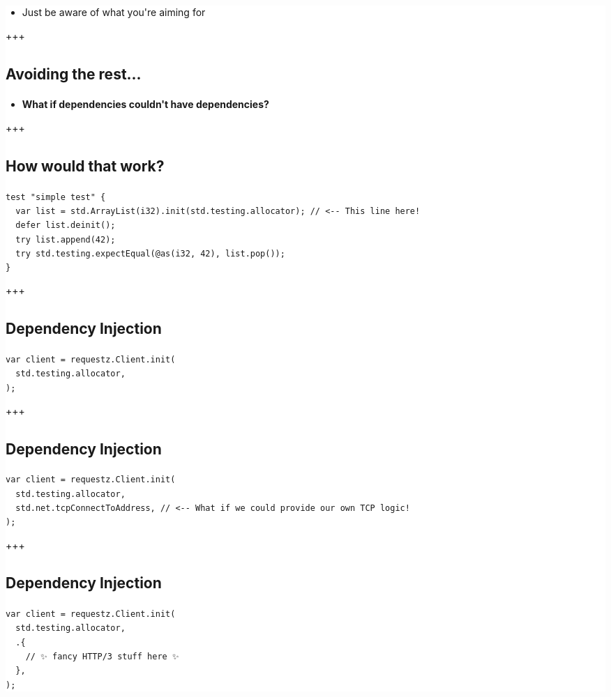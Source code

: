 - Just be aware of what you're aiming for
  

[eszip]: https://github.com/denoland/eszip
[.crate]: https://users.rust-lang.org/t/where-to-learn-about-crate-file-format/11496

+++

## Avoiding the rest...

- **What if dependencies couldn't have dependencies?**

+++

## How would that work?

```zig
test "simple test" {
  var list = std.ArrayList(i32).init(std.testing.allocator); // <-- This line here!
  defer list.deinit();
  try list.append(42);
  try std.testing.expectEqual(@as(i32, 42), list.pop());
}
```



+++



## Dependency Injection

```zig
var client = requestz.Client.init(
  std.testing.allocator,
);
```

+++

## Dependency Injection

```zig
var client = requestz.Client.init(
  std.testing.allocator,
  std.net.tcpConnectToAddress, // <-- What if we could provide our own TCP logic!
);
```

+++

## Dependency Injection

```zig
var client = requestz.Client.init(
  std.testing.allocator,
  .{
    // ✨ fancy HTTP/3 stuff here ✨
  },
);
```
